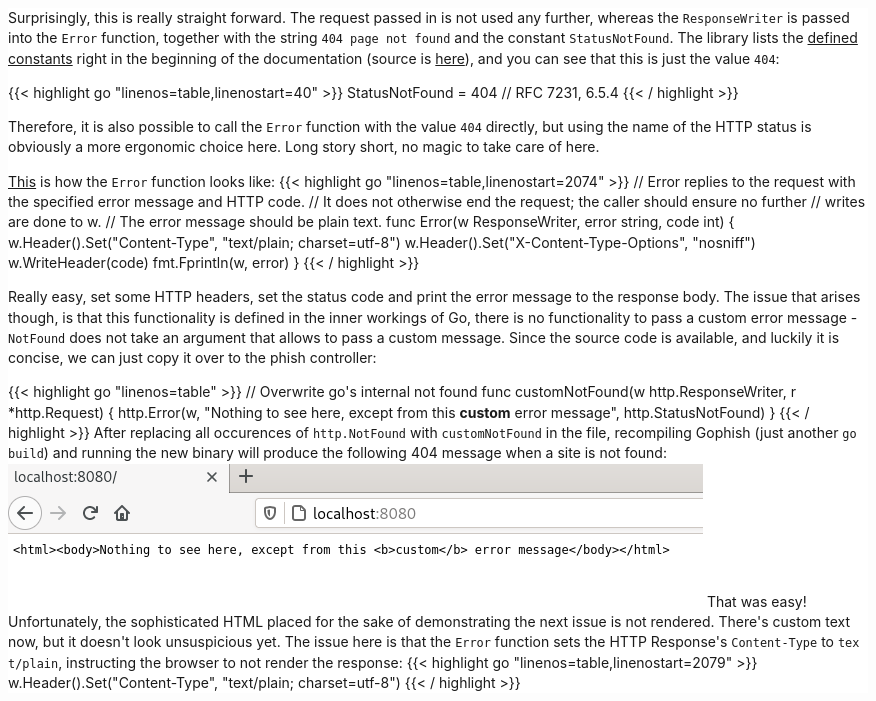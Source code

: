 Surprisingly, this is really straight forward. 
The request passed in is not used any further, whereas the `ResponseWriter` is passed into the `Error` function, together with the string `404 page not found` and the constant `StatusNotFound`.
The library lists the [defined constants](https://golang.org/pkg/net/http/#pkg-constants) right in the beginning of the documentation (source is [here](https://golang.org/src/net/http/status.go)), and you can see that this is just the value `404`:

{{< highlight go "linenos=table,linenostart=40" >}}
StatusNotFound                     = 404 // RFC 7231, 6.5.4
{{< / highlight >}}

Therefore, it is also possible to call the `Error` function with the value `404` directly, but using the name of the HTTP status is obviously a more ergonomic choice here.
Long story short, no magic to take care of here.

[This](https://golang.org/src/net/http/server.go?s=64501:64553#L2068) is how the `Error` function looks like:
{{< highlight go "linenos=table,linenostart=2074" >}}
// Error replies to the request with the specified error message and HTTP code.
// It does not otherwise end the request; the caller should ensure no further
// writes are done to w.
// The error message should be plain text.
func Error(w ResponseWriter, error string, code int) {
	w.Header().Set("Content-Type", "text/plain; charset=utf-8")
	w.Header().Set("X-Content-Type-Options", "nosniff")
	w.WriteHeader(code)
	fmt.Fprintln(w, error)
}
{{< / highlight >}}

Really easy, set some HTTP headers, set the status code and print the error message to the response body.
The issue that arises though, is that this functionality is defined in the inner workings of Go, there is no functionality to pass a custom error message - `NotFound` does not take an argument that allows to pass a custom message.
Since the source code is available, and luckily it is concise, we can just copy it over to the phish controller:

{{< highlight go "linenos=table" >}}
// Overwrite go's internal not found 
func customNotFound(w http.ResponseWriter, r *http.Request) {
	http.Error(w, "<html><body>Nothing to see here, except from this <b>custom</b> error message</body></html>", http.StatusNotFound)
}
{{< / highlight >}}
After replacing all occurences of `http.NotFound` with `customNotFound` in the file, recompiling Gophish (just another `go build`) and running the new binary will produce the following 404 message when a site is not found:
![Gophish new 404](images/gophish_new_404.png)
That was easy! 
Unfortunately, the sophisticated HTML placed for the sake of demonstrating the next issue is not rendered. 
There's custom text now, but it doesn't look unsuspicious yet.
The issue here is that the `Error` function sets the HTTP Response's `Content-Type` to `text/plain`, instructing the browser to not render the response:
{{< highlight go "linenos=table,linenostart=2079" >}}
w.Header().Set("Content-Type", "text/plain; charset=utf-8")
{{< / highlight >}}